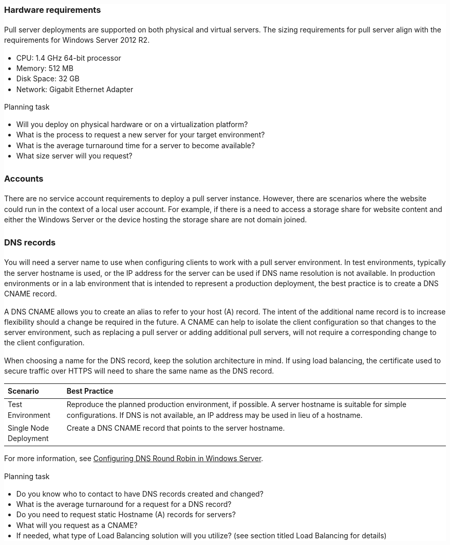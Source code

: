 ### Hardware requirements

Pull server deployments are supported on both physical and virtual servers. The sizing requirements
for pull server align with the requirements for Windows Server 2012 R2.

- CPU: 1.4 GHz 64-bit processor
- Memory: 512 MB
- Disk Space: 32 GB
- Network: Gigabit Ethernet Adapter

Planning task
- Will you deploy on physical hardware or on a virtualization platform?
- What is the process to request a new server for your target environment?
- What is the average turnaround time for a server to become available?
- What size server will you request?

### Accounts

There are no service account requirements to deploy a pull server instance. However, there are
scenarios where the website could run in the context of a local user account. For example, if there
is a need to access a storage share for website content and either the Windows Server or the device
hosting the storage share are not domain joined.

### DNS records

You will need a server name to use when configuring clients to work with a pull server environment.
In test environments, typically the server hostname is used, or the IP address for the server can be
used if DNS name resolution is not available. In production environments or in a lab environment
that is intended to represent a production deployment, the best practice is to create a DNS CNAME
record.

A DNS CNAME allows you to create an alias to refer to your host (A) record. The intent of the
additional name record is to increase flexibility should a change be required in the future. A CNAME
can help to isolate the client configuration so that changes to the server environment, such as
replacing a pull server or adding additional pull servers, will not require a corresponding change
to the client configuration.

When choosing a name for the DNS record, keep the solution architecture in mind.
If using load balancing, the certificate used to secure traffic over HTTPS will need to share the same name as the DNS record.

|       Scenario        |                                                                                         Best Practice
|:--------------------- | :--------------------------------------------------------------------------------------------------------------------------------------------------------------------------------------------
|Test Environment       | Reproduce the planned production environment, if possible. A server hostname is suitable for simple configurations. If DNS is not available, an IP address may be used in lieu of a hostname.
|Single Node Deployment | Create a DNS CNAME record that points to the server hostname.

For more information, see [Configuring DNS Round Robin in Windows Server](/previous-versions/windows/it-pro/windows-server-2003/cc787484(v=ws.10)).

Planning task
- Do you know who to contact to have DNS records created and changed?
- What is the average turnaround for a request for a DNS record?
- Do you need to request static Hostname (A) records for servers?
- What will you request as a CNAME?
- If needed, what type of Load Balancing solution will you utilize? (see section titled Load
  Balancing for details)

